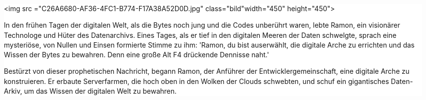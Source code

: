 <img src ="C26A6680-AF36-4FC1-B774-F17A38A52D0D.jpg" class="bild"width="450" height="450">

<p>In den frühen Tagen der digitalen Welt, als die Bytes noch jung und die Codes unberührt waren, lebte Ramon, ein visionärer Technologe und Hüter des Datenarchivs. Eines Tages, als er tief in den digitalen Meeren der Daten schwelgte, sprach eine mysteriöse, von Nullen und Einsen formierte Stimme zu ihm: 'Ramon, du bist auserwählt, die digitale Arche zu errichten und das Wissen der Bytes zu bewahren. Denn eine große Alt F4 drückende Dennisse naht.'

Bestürzt von dieser prophetischen Nachricht, begann Ramon, der Anführer der Entwicklergemeinschaft, eine digitale Arche zu konstruieren. Er erbaute Serverfarmen, die hoch oben in den Wolken der Clouds schwebten, und schuf ein gigantisches Daten-Arkiv, um das Wissen der digitalen Welt zu bewahren.
